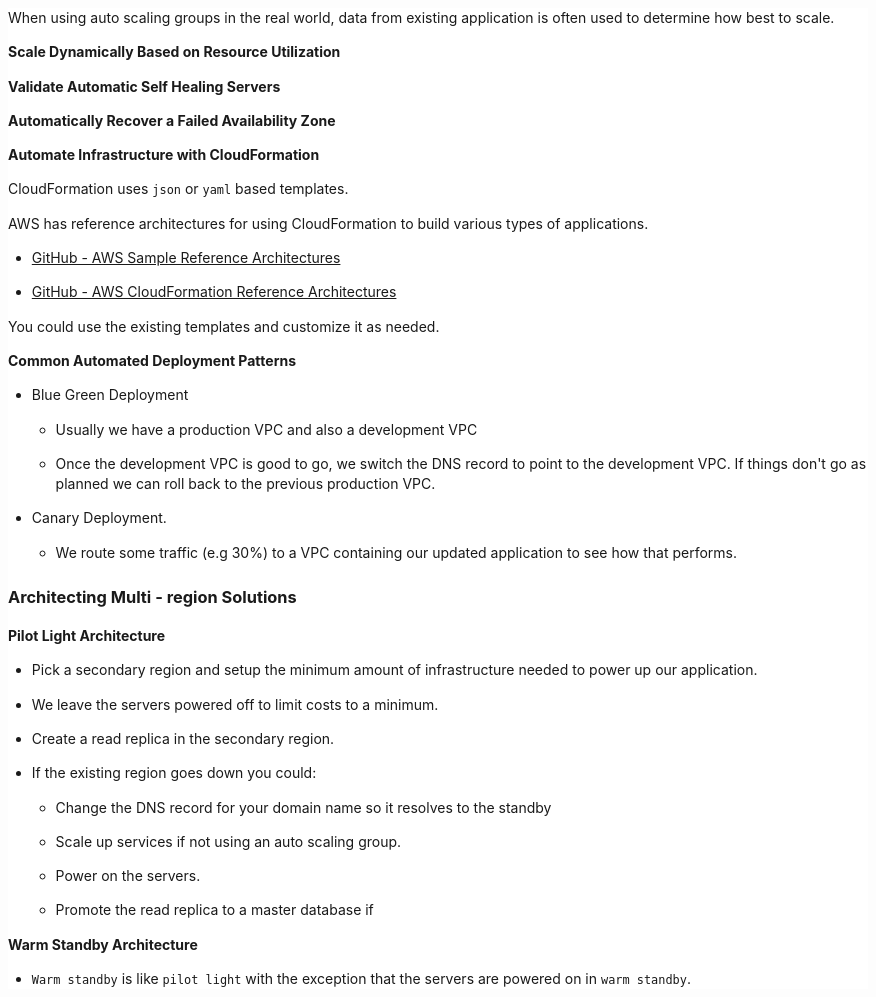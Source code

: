 When using auto scaling groups in the real world, data from existing
application is often used to determine how best to scale.

__Scale Dynamically Based on Resource Utilization__

__Validate Automatic Self Healing Servers__

__Automatically Recover a Failed Availability Zone__

__Automate Infrastructure with CloudFormation__

CloudFormation uses `json` or `yaml` based templates.

AWS has reference architectures for using CloudFormation to build various
types of applications.

- [GitHub - AWS Sample Reference Architectures](https://github.com/search?q=org%3Aaws-samples+refarch)

- [GitHub - AWS CloudFormation Reference Architectures](https://github.com/aws-samples/ecs-refarch-cloudformation)

You could use the existing templates and customize it as needed.

__Common Automated Deployment Patterns__

- Blue Green Deployment

  * Usually we have a production VPC and also a development VPC

  * Once the development VPC is good to go, we switch the DNS record to point
  to the development VPC. If things don't go as planned we can roll back to the
  previous production VPC.

- Canary Deployment.

  * We route some traffic (e.g 30%) to a VPC containing our updated application
  to see how that performs.

### Architecting Multi - region Solutions ###

__Pilot Light Architecture__

- Pick a secondary region and setup the minimum amount of infrastructure needed
to power up our application.

- We leave the servers powered off to limit costs to a minimum.

- Create a read replica in the secondary region.

- If the existing region goes down you could:

  * Change the DNS record for your domain name so it resolves to the standby

  * Scale up services if not using an auto scaling group.

  * Power on the servers.

  * Promote the read replica to a master database if

__Warm Standby Architecture__

- `Warm standby` is like `pilot light` with the exception that the servers are
powered on in `warm standby`.
